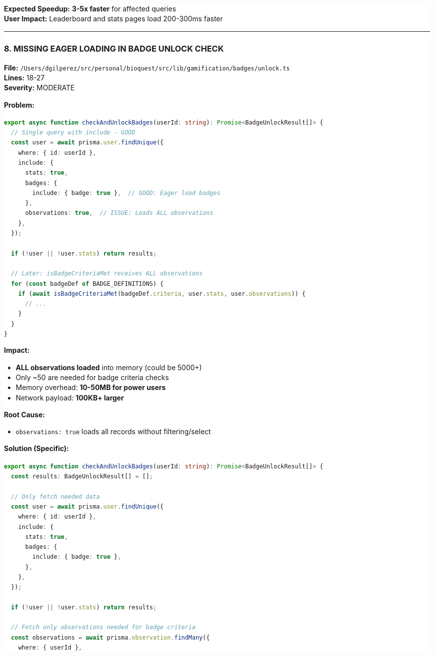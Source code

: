 **Expected Speedup:** **3-5x faster** for affected queries  
**User Impact:** Leaderboard and stats pages load 200-300ms faster

---

### 8. MISSING EAGER LOADING IN BADGE UNLOCK CHECK
**File:** `/Users/dgilperez/src/personal/bioquest/src/lib/gamification/badges/unlock.ts`  
**Lines:** 18-27  
**Severity:** MODERATE

**Problem:**
```typescript
export async function checkAndUnlockBadges(userId: string): Promise<BadgeUnlockResult[]> {
  // Single query with include - GOOD
  const user = await prisma.user.findUnique({
    where: { id: userId },
    include: {
      stats: true,
      badges: {
        include: { badge: true },  // GOOD: Eager load badges
      },
      observations: true,  // ISSUE: Loads ALL observations
    },
  });

  if (!user || !user.stats) return results;
  
  // Later: isBadgeCriteriaMet receives ALL observations
  for (const badgeDef of BADGE_DEFINITIONS) {
    if (await isBadgeCriteriaMet(badgeDef.criteria, user.stats, user.observations)) {
      // ...
    }
  }
}
```

**Impact:**
- **ALL observations loaded** into memory (could be 5000+)
- Only ~50 are needed for badge criteria checks
- Memory overhead: **10-50MB for power users**
- Network payload: **100KB+ larger**

**Root Cause:**
- `observations: true` loads all records without filtering/select

**Solution (Specific):**
```typescript
export async function checkAndUnlockBadges(userId: string): Promise<BadgeUnlockResult[]> {
  const results: BadgeUnlockResult[] = [];

  // Only fetch needed data
  const user = await prisma.user.findUnique({
    where: { id: userId },
    include: {
      stats: true,
      badges: {
        include: { badge: true },
      },
    },
  });

  if (!user || !user.stats) return results;

  // Fetch only observations needed for badge criteria
  const observations = await prisma.observation.findMany({
    where: { userId },
```